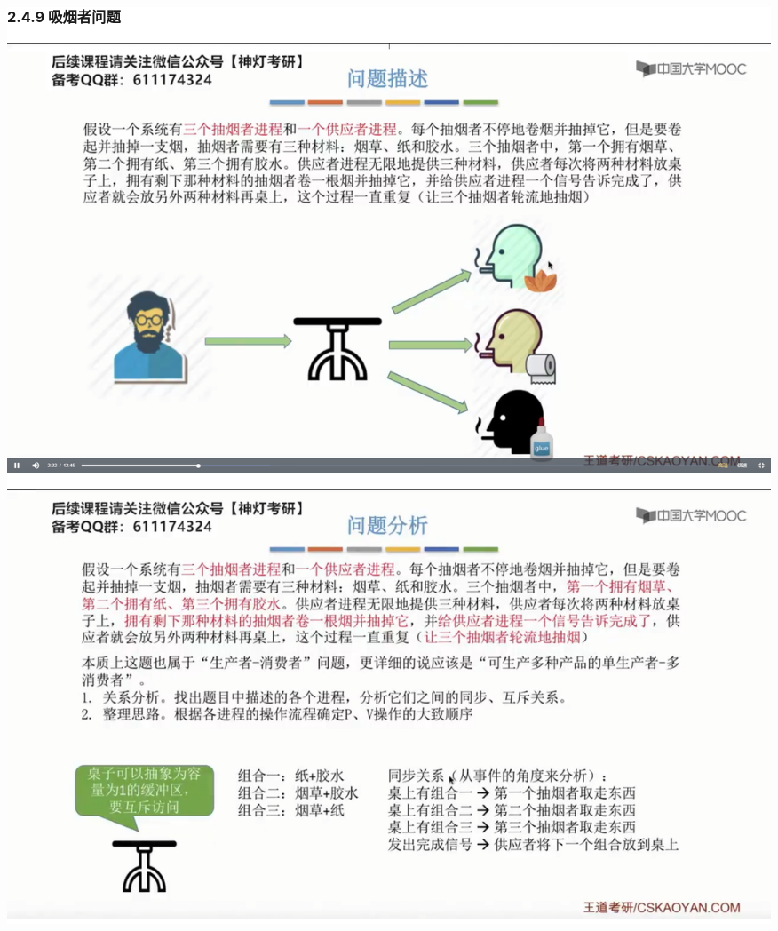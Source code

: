 ### 2.4.9 吸烟者问题

![image-20220920114514728](assets/image-20220920114514728.png)

![image-20220920115021141](assets/image-20220920115021141.png)

